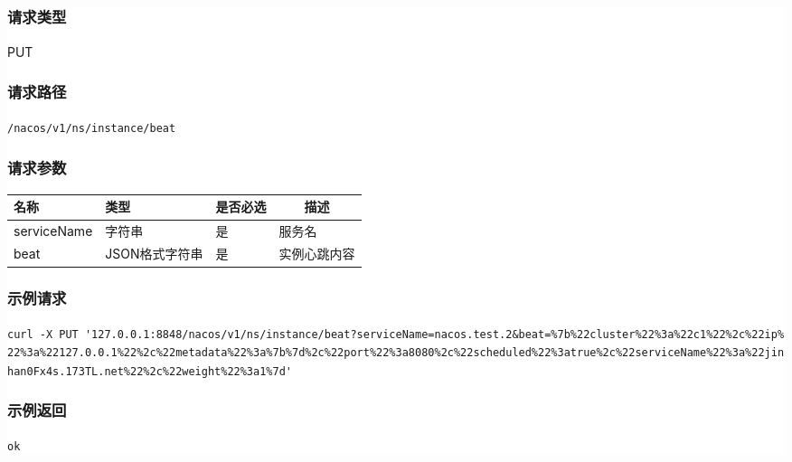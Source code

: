 ### 请求类型
PUT

### 请求路径
```plain
/nacos/v1/ns/instance/beat
```

### 请求参数

| 名称 | 类型 | 是否必选 | 描述 |
| :--- | :--- | :--- | --- |
| serviceName | 字符串 | 是 | 服务名 |
| beat | JSON格式字符串 | 是 | 实例心跳内容 |

### 示例请求
```plain
curl -X PUT '127.0.0.1:8848/nacos/v1/ns/instance/beat?serviceName=nacos.test.2&beat=%7b%22cluster%22%3a%22c1%22%2c%22ip%22%3a%22127.0.0.1%22%2c%22metadata%22%3a%7b%7d%2c%22port%22%3a8080%2c%22scheduled%22%3atrue%2c%22serviceName%22%3a%22jinhan0Fx4s.173TL.net%22%2c%22weight%22%3a1%7d'
```
### 示例返回
```
ok
```

